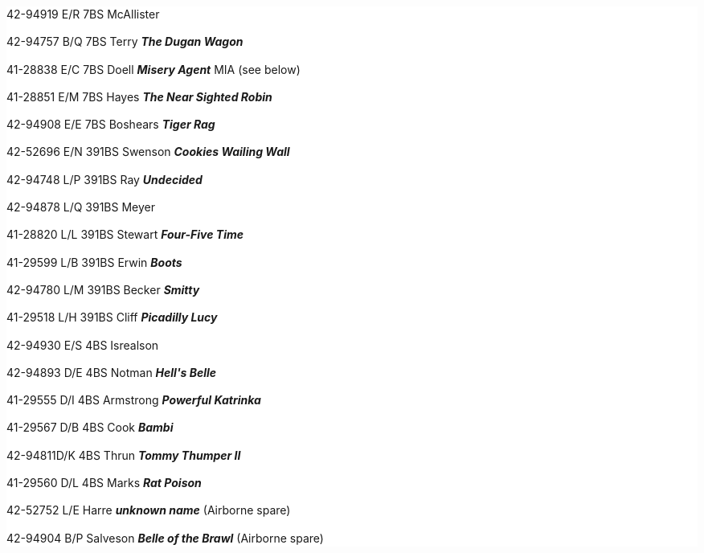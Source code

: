 42-94919
E/R 7BS McAllister

42-94757
B/Q 7BS Terry ***The Dugan Wagon***

41-28838
E/C 7BS Doell ***Misery Agent***
MIA (see below)

41-28851
E/M 7BS Hayes ***The Near Sighted Robin***

42-94908
E/E 7BS Boshears ***Tiger Rag***

42-52696
E/N 391BS Swenson ***Cookies Wailing Wall***

42-94748
L/P 391BS Ray ***Undecided***

42-94878
L/Q 391BS Meyer 

41-28820
L/L 391BS Stewart ***Four-Five Time***

41-29599
L/B 391BS Erwin ***Boots***

42-94780
L/M 391BS Becker ***Smitty***

41-29518
L/H 391BS Cliff ***Picadilly Lucy***

42-94930
E/S 4BS Isrealson

42-94893
D/E 4BS Notman ***Hell's Belle***

41-29555
D/I 4BS Armstrong ***Powerful Katrinka***

41-29567
D/B 4BS Cook ***Bambi***

42-94811D/K
4BS Thrun ***Tommy Thumper II***

41-29560
D/L 4BS Marks ***Rat Poison***

42-52752
L/E Harre ***unknown name*** (Airborne spare)

42-94904
B/P Salveson ***Belle of the Brawl*** (Airborne spare)
